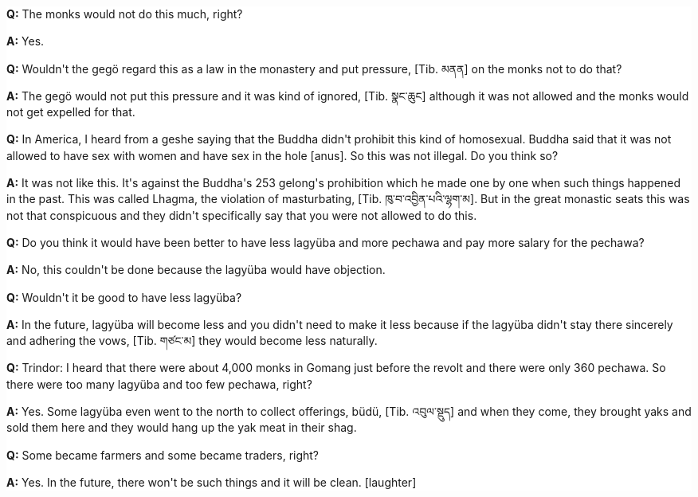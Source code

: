**Q:**  The monks would not do this much, right?   

**A:**  Yes.   

**Q:**  Wouldn't the <span class="tooltip" data-text="[tib. དགེ་སྐོས] The main disciplinary official in a monastic college (tratsang).">gegö</span> regard this as a law in the monastery and put pressure, [Tib. མནན] on the monks not to do that?   

**A:**  The <span class="tooltip" data-text="[tib. དགེ་སྐོས] The main disciplinary official in a monastic college (tratsang).">gegö</span> would not put this pressure and it was kind of ignored, [Tib. སྣང་ཆུང] although it was not allowed and the monks would not get expelled for that.   

**Q:**  In America, I heard from a <span class="tooltip" data-text="[tib. དགེ་ཤེས] An advanced degree earned by scholar monks.">geshe</span> saying that the Buddha didn't prohibit this kind of homosexual. Buddha said that it was not allowed to have sex with women and have sex in the hole [anus]. So this was not illegal. Do you think so?   

**A:**  It was not like this. It's against the Buddha's 253 <span class="tooltip" data-text="[tib. དགེ་སློང] A monk who has taken the full set of vows.">gelong</span>'s prohibition which he made one by one when such things happened in the past. This was called Lhagma, the violation of masturbating, [Tib. ཁུ་བ་འབྱིན་པའི་ལྷག་མ]. But in the great monastic seats this was not that conspicuous and they didn't specifically say that you were not allowed to do this.   

**Q:**  Do you think it would have been better to have less <span class="tooltip" data-text="[tib. བླ་རྒྱུད་པ] A term for the common monks in a monastery (in contrast to the scholar monks who were actively studying the Buddhist doctrine).">lagyüba</span> and more <span class="tooltip" data-text="[tib. དཔེ་ཆ་བ] A monk studying the monastic philosophical curriculum. A scholar monk.">pechawa</span> and pay more salary for the pechawa?   

**A:**  No, this couldn't be done because the <span class="tooltip" data-text="[tib. བླ་རྒྱུད་པ] A term for the common monks in a monastery (in contrast to the scholar monks who were actively studying the Buddhist doctrine).">lagyüba</span> would have objection.   

**Q:**  Wouldn't it be good to have less <span class="tooltip" data-text="[tib. བླ་རྒྱུད་པ] A term for the common monks in a monastery (in contrast to the scholar monks who were actively studying the Buddhist doctrine).">lagyüba</span>?   

**A:**  In the future, <span class="tooltip" data-text="[tib. བླ་རྒྱུད་པ] A term for the common monks in a monastery (in contrast to the scholar monks who were actively studying the Buddhist doctrine).">lagyüba</span> will become less and you didn't need to make it less because if the lagyüba didn't stay there sincerely and adhering the vows, [Tib. གཙང་མ] they would become less naturally.   

**Q:**  Trindor: I heard that there were about 4,000 monks in <span class="tooltip" data-text="[tib. སྒོ་མང] One of the large colleges in Drepung Monastery.">Gomang</span> just before the revolt and there were only 360 <span class="tooltip" data-text="[tib. དཔེ་ཆ་བ] A monk studying the monastic philosophical curriculum. A scholar monk.">pechawa</span>. So there were too many <span class="tooltip" data-text="[tib. བླ་རྒྱུད་པ] A term for the common monks in a monastery (in contrast to the scholar monks who were actively studying the Buddhist doctrine).">lagyüba</span> and too few pechawa, right?   

**A:**  Yes. Some <span class="tooltip" data-text="[tib. བླ་རྒྱུད་པ] A term for the common monks in a monastery (in contrast to the scholar monks who were actively studying the Buddhist doctrine).">lagyüba</span> even went to the north to collect offerings, büdü, [Tib. འབུལ་སྡུད] and when they come, they brought yaks and sold them here and they would hang up the yak meat in their shag.   

**Q:**  Some became farmers and some became traders, right?   

**A:**  Yes. In the future, there won't be such things and it will be clean. [laughter]   


